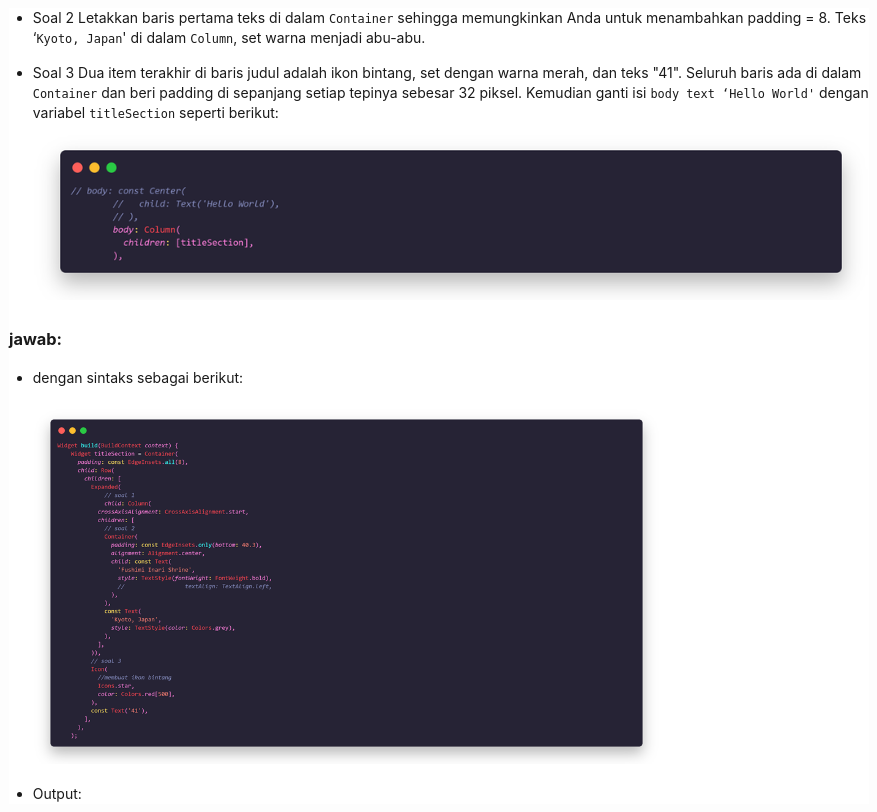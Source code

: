 - Soal 2
  Letakkan baris pertama teks di dalam `Container` sehingga memungkinkan Anda untuk menambahkan padding = 8. Teks ‘`Kyoto, Japan`' di dalam `Column`, set warna menjadi abu-abu.

- Soal 3
  Dua item terakhir di baris judul adalah ikon bintang, set dengan warna merah, dan teks "41". Seluruh baris ada di dalam `Container` dan beri padding di sepanjang setiap tepinya sebesar 32 piksel. Kemudian ganti isi `body text ‘Hello World'` dengan variabel `titleSection` seperti berikut:
  <img src="assets\Screenshot\praktikum1-4_3.png">

### jawab:

- dengan sintaks sebagai berikut:

  <img src="assets\Screenshot\praktikum1-4_2.png" width="75%" height="75%">

- Output:
